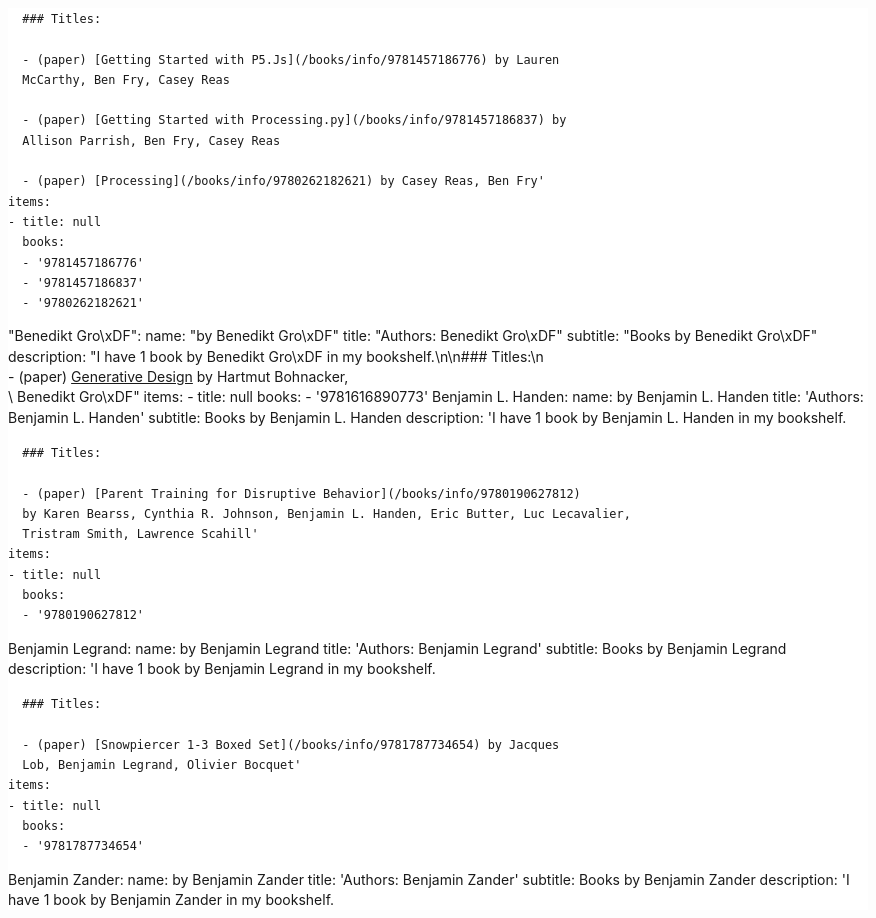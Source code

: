 
      ### Titles:

      - (paper) [Getting Started with P5.Js](/books/info/9781457186776) by Lauren
      McCarthy, Ben Fry, Casey Reas

      - (paper) [Getting Started with Processing.py](/books/info/9781457186837) by
      Allison Parrish, Ben Fry, Casey Reas

      - (paper) [Processing](/books/info/9780262182621) by Casey Reas, Ben Fry'
    items:
    - title: null
      books:
      - '9781457186776'
      - '9781457186837'
      - '9780262182621'
  "Benedikt Gro\xDF":
    name: "by Benedikt Gro\xDF"
    title: "Authors: Benedikt Gro\xDF"
    subtitle: "Books by Benedikt Gro\xDF"
    description: "I have 1 book by Benedikt Gro\xDF in my bookshelf.\n\n### Titles:\n\
      - (paper) [Generative Design](/books/info/9781616890773) by Hartmut Bohnacker,\
      \ Benedikt Gro\xDF"
    items:
    - title: null
      books:
      - '9781616890773'
  Benjamin L. Handen:
    name: by Benjamin L. Handen
    title: 'Authors: Benjamin L. Handen'
    subtitle: Books by Benjamin L. Handen
    description: 'I have 1 book by Benjamin L. Handen in my bookshelf.


      ### Titles:

      - (paper) [Parent Training for Disruptive Behavior](/books/info/9780190627812)
      by Karen Bearss, Cynthia R. Johnson, Benjamin L. Handen, Eric Butter, Luc Lecavalier,
      Tristram Smith, Lawrence Scahill'
    items:
    - title: null
      books:
      - '9780190627812'
  Benjamin Legrand:
    name: by Benjamin Legrand
    title: 'Authors: Benjamin Legrand'
    subtitle: Books by Benjamin Legrand
    description: 'I have 1 book by Benjamin Legrand in my bookshelf.


      ### Titles:

      - (paper) [Snowpiercer 1-3 Boxed Set](/books/info/9781787734654) by Jacques
      Lob, Benjamin Legrand, Olivier Bocquet'
    items:
    - title: null
      books:
      - '9781787734654'
  Benjamin Zander:
    name: by Benjamin Zander
    title: 'Authors: Benjamin Zander'
    subtitle: Books by Benjamin Zander
    description: 'I have 1 book by Benjamin Zander in my bookshelf.
